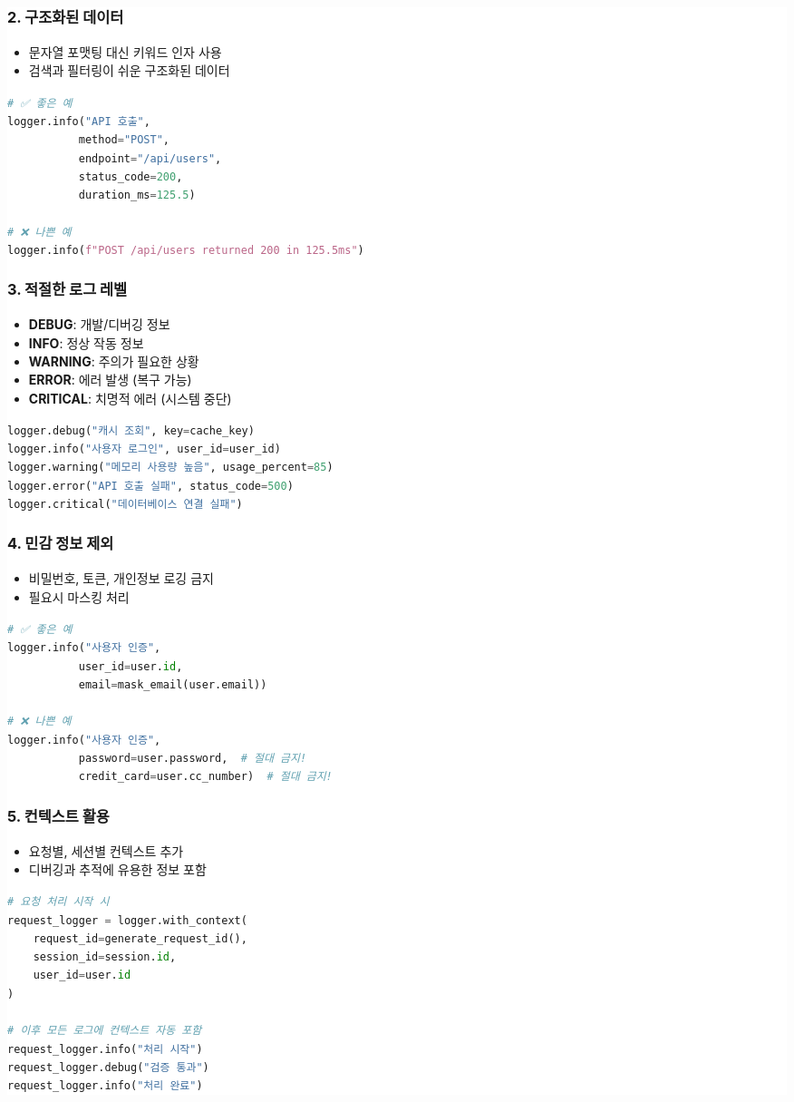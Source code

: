 ### 2. 구조화된 데이터
- 문자열 포맷팅 대신 키워드 인자 사용
- 검색과 필터링이 쉬운 구조화된 데이터

```python
# ✅ 좋은 예
logger.info("API 호출",
           method="POST",
           endpoint="/api/users",
           status_code=200,
           duration_ms=125.5)

# ❌ 나쁜 예
logger.info(f"POST /api/users returned 200 in 125.5ms")
```

### 3. 적절한 로그 레벨
- **DEBUG**: 개발/디버깅 정보
- **INFO**: 정상 작동 정보
- **WARNING**: 주의가 필요한 상황
- **ERROR**: 에러 발생 (복구 가능)
- **CRITICAL**: 치명적 에러 (시스템 중단)

```python
logger.debug("캐시 조회", key=cache_key)
logger.info("사용자 로그인", user_id=user_id)
logger.warning("메모리 사용량 높음", usage_percent=85)
logger.error("API 호출 실패", status_code=500)
logger.critical("데이터베이스 연결 실패")
```

### 4. 민감 정보 제외
- 비밀번호, 토큰, 개인정보 로깅 금지
- 필요시 마스킹 처리

```python
# ✅ 좋은 예
logger.info("사용자 인증",
           user_id=user.id,
           email=mask_email(user.email))

# ❌ 나쁜 예
logger.info("사용자 인증",
           password=user.password,  # 절대 금지!
           credit_card=user.cc_number)  # 절대 금지!
```

### 5. 컨텍스트 활용
- 요청별, 세션별 컨텍스트 추가
- 디버깅과 추적에 유용한 정보 포함

```python
# 요청 처리 시작 시
request_logger = logger.with_context(
    request_id=generate_request_id(),
    session_id=session.id,
    user_id=user.id
)

# 이후 모든 로그에 컨텍스트 자동 포함
request_logger.info("처리 시작")
request_logger.debug("검증 통과")
request_logger.info("처리 완료")
```
